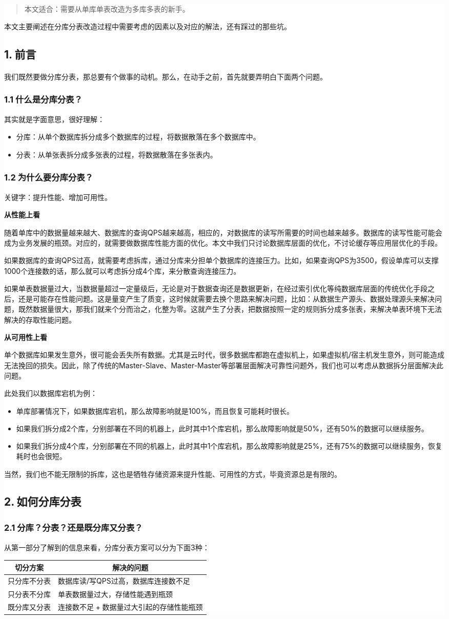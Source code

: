 > 本文适合：需要从单库单表改造为多库多表的新手。

本文主要阐述在分库分表改造过程中需要考虑的因素以及对应的解法，还有踩过的那些坑。

## 1. 前言

我们既然要做分库分表，那总要有个做事的动机。那么，在动手之前，首先就要弄明白下面两个问题。

### 1.1 什么是分库分表？

其实就是字面意思，很好理解：

- 分库：从单个数据库拆分成多个数据库的过程，将数据散落在多个数据库中。

- 分表：从单张表拆分成多张表的过程，将数据散落在多张表内。

### 1.2 为什么要分库分表？

关键字：提升性能、增加可用性。

**从性能上看**

随着单库中的数据量越来越大、数据库的查询QPS越来越高，相应的，对数据库的读写所需要的时间也越来越多。数据库的读写性能可能会成为业务发展的瓶颈。对应的，就需要做数据库性能方面的优化。本文中我们只讨论数据库层面的优化，不讨论缓存等应用层优化的手段。

如果数据库的查询QPS过高，就需要考虑拆库，通过分库来分担单个数据库的连接压力。比如，如果查询QPS为3500，假设单库可以支撑1000个连接数的话，那么就可以考虑拆分成4个库，来分散查询连接压力。

如果单表数据量过大，当数据量超过一定量级后，无论是对于数据查询还是数据更新，在经过索引优化等纯数据库层面的传统优化手段之后，还是可能存在性能问题。这是量变产生了质变，这时候就需要去换个思路来解决问题，比如：从数据生产源头、数据处理源头来解决问题，既然数据量很大，那我们就来个分而治之，化整为零。这就产生了分表，把数据按照一定的规则拆分成多张表，来解决单表环境下无法解决的存取性能问题。

**从可用性上看**

单个数据库如果发生意外，很可能会丢失所有数据。尤其是云时代，很多数据库都跑在虚拟机上，如果虚拟机/宿主机发生意外，则可能造成无法挽回的损失。因此，除了传统的Master-Slave、Master-Master等部署层面解决可靠性问题外，我们也可以考虑从数据拆分层面解决此问题。

此处我们以数据库宕机为例： 

- 单库部署情况下，如果数据库宕机，那么故障影响就是100%，而且恢复可能耗时很长。 

- 如果我们拆分成2个库，分别部署在不同的机器上，此时其中1个库宕机，那么故障影响就是50%，还有50%的数据可以继续服务。 

- 如果我们拆分成4个库，分别部署在不同的机器上，此时其中1个库宕机，那么故障影响就是25%，还有75%的数据可以继续服务，恢复耗时也会很短。

当然，我们也不能无限制的拆库，这也是牺牲存储资源来提升性能、可用性的方式，毕竟资源总是有限的。

## 2. 如何分库分表

### 2.1 分库？分表？还是既分库又分表？

从第一部分了解到的信息来看，分库分表方案可以分为下面3种：

| 切分方案     | 解决的问题                                |
| ------------ | ----------------------------------------- |
| 只分库不分表 | 数据库读/写QPS过高，数据库连接数不足      |
| 只分表不分库 | 单表数据量过大，存储性能遇到瓶颈          |
| 既分库又分表 | 连接数不足 + 数据量过大引起的存储性能瓶颈 |
